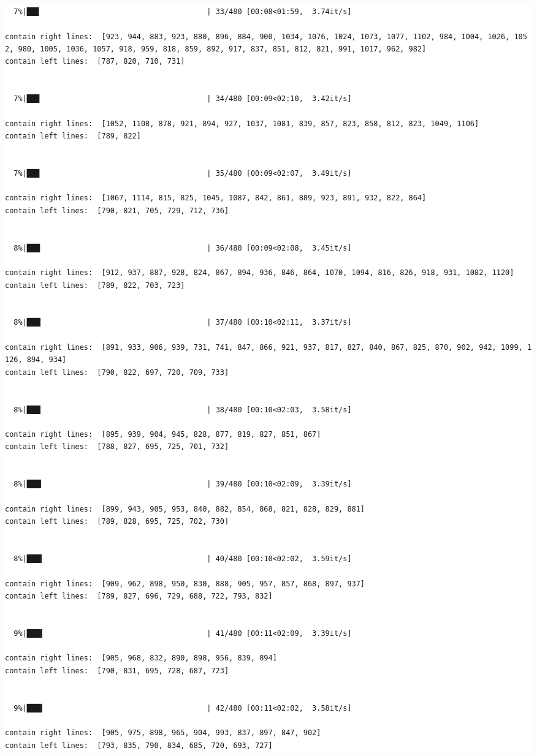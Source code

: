 
      7%|██▊                                      | 33/480 [00:08<01:59,  3.74it/s]

    contain right lines:  [923, 944, 883, 923, 880, 896, 884, 900, 1034, 1076, 1024, 1073, 1077, 1102, 984, 1004, 1026, 1052, 980, 1005, 1036, 1057, 918, 959, 818, 859, 892, 917, 837, 851, 812, 821, 991, 1017, 962, 982]
    contain left lines:  [787, 820, 710, 731]
    

      7%|██▉                                      | 34/480 [00:09<02:10,  3.42it/s]

    contain right lines:  [1052, 1108, 878, 921, 894, 927, 1037, 1081, 839, 857, 823, 858, 812, 823, 1049, 1106]
    contain left lines:  [789, 822]
    

      7%|██▉                                      | 35/480 [00:09<02:07,  3.49it/s]

    contain right lines:  [1067, 1114, 815, 825, 1045, 1087, 842, 861, 889, 923, 891, 932, 822, 864]
    contain left lines:  [790, 821, 705, 729, 712, 736]
    

      8%|███                                      | 36/480 [00:09<02:08,  3.45it/s]

    contain right lines:  [912, 937, 887, 928, 824, 867, 894, 936, 846, 864, 1070, 1094, 816, 826, 918, 931, 1082, 1120]
    contain left lines:  [789, 822, 703, 723]
    

      8%|███▏                                     | 37/480 [00:10<02:11,  3.37it/s]

    contain right lines:  [891, 933, 906, 939, 731, 741, 847, 866, 921, 937, 817, 827, 840, 867, 825, 870, 902, 942, 1099, 1126, 894, 934]
    contain left lines:  [790, 822, 697, 720, 709, 733]
    

      8%|███▏                                     | 38/480 [00:10<02:03,  3.58it/s]

    contain right lines:  [895, 939, 904, 945, 828, 877, 819, 827, 851, 867]
    contain left lines:  [788, 827, 695, 725, 701, 732]
    

      8%|███▎                                     | 39/480 [00:10<02:09,  3.39it/s]

    contain right lines:  [899, 943, 905, 953, 840, 882, 854, 868, 821, 828, 829, 881]
    contain left lines:  [789, 828, 695, 725, 702, 730]
    

      8%|███▍                                     | 40/480 [00:10<02:02,  3.59it/s]

    contain right lines:  [909, 962, 898, 950, 830, 888, 905, 957, 857, 868, 897, 937]
    contain left lines:  [789, 827, 696, 729, 688, 722, 793, 832]
    

      9%|███▌                                     | 41/480 [00:11<02:09,  3.39it/s]

    contain right lines:  [905, 968, 832, 890, 898, 956, 839, 894]
    contain left lines:  [790, 831, 695, 728, 687, 723]
    

      9%|███▌                                     | 42/480 [00:11<02:02,  3.58it/s]

    contain right lines:  [905, 975, 898, 965, 904, 993, 837, 897, 847, 902]
    contain left lines:  [793, 835, 790, 834, 685, 720, 693, 727]
    